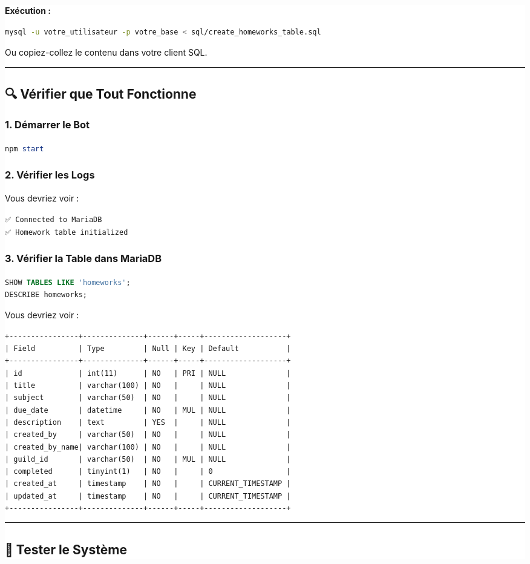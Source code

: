 **Exécution :**
```bash
mysql -u votre_utilisateur -p votre_base < sql/create_homeworks_table.sql
```

Ou copiez-collez le contenu dans votre client SQL.

---

## 🔍 Vérifier que Tout Fonctionne

### 1. Démarrer le Bot

```powershell
npm start
```

### 2. Vérifier les Logs

Vous devriez voir :
```
✅ Connected to MariaDB
✅ Homework table initialized
```

### 3. Vérifier la Table dans MariaDB

```sql
SHOW TABLES LIKE 'homeworks';
DESCRIBE homeworks;
```

Vous devriez voir :
```
+----------------+--------------+------+-----+-------------------+
| Field          | Type         | Null | Key | Default           |
+----------------+--------------+------+-----+-------------------+
| id             | int(11)      | NO   | PRI | NULL              |
| title          | varchar(100) | NO   |     | NULL              |
| subject        | varchar(50)  | NO   |     | NULL              |
| due_date       | datetime     | NO   | MUL | NULL              |
| description    | text         | YES  |     | NULL              |
| created_by     | varchar(50)  | NO   |     | NULL              |
| created_by_name| varchar(100) | NO   |     | NULL              |
| guild_id       | varchar(50)  | NO   | MUL | NULL              |
| completed      | tinyint(1)   | NO   |     | 0                 |
| created_at     | timestamp    | NO   |     | CURRENT_TIMESTAMP |
| updated_at     | timestamp    | NO   |     | CURRENT_TIMESTAMP |
+----------------+--------------+------+-----+-------------------+
```

---

## 🧪 Tester le Système
